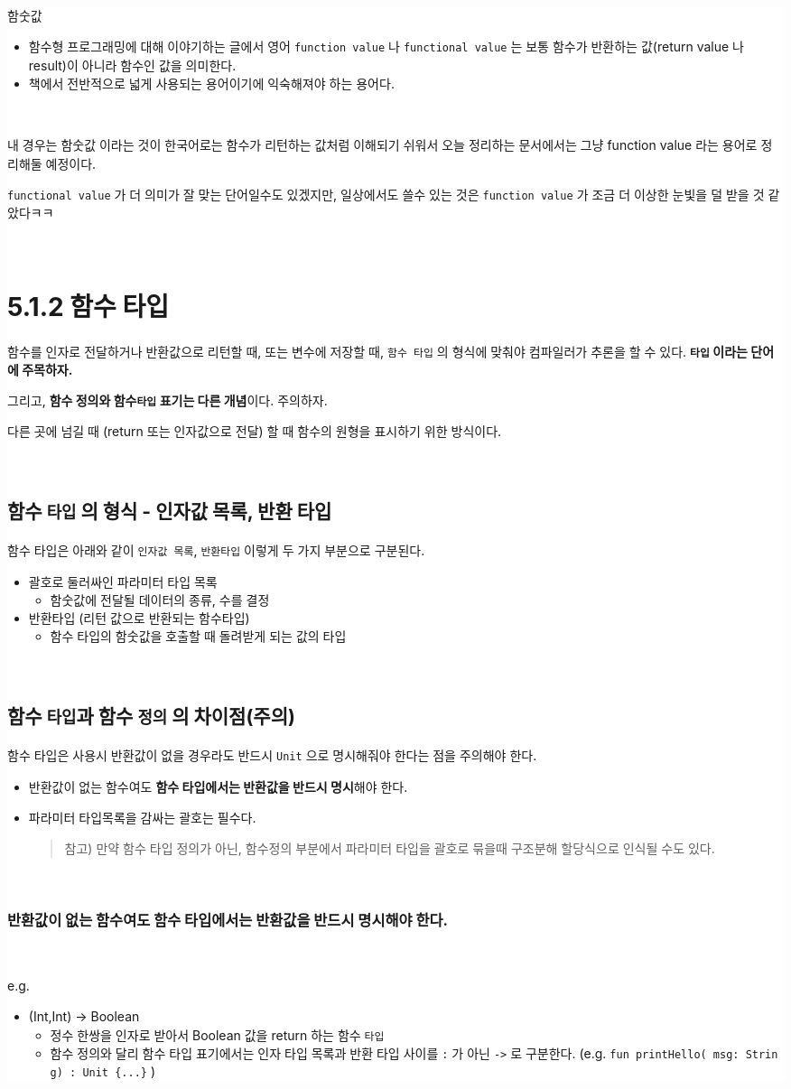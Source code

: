 함숫값

- 함수형 프로그래밍에 대해 이야기하는 글에서 영어 `function value` 나 `functional value` 는 보통 함수가 반환하는 값(return value 나 result)이 아니라 함수인 값을 의미한다.
- 책에서 전반적으로 넓게 사용되는 용어이기에 익숙해져야 하는 용어다.

<br>

내 경우는 함숫값 이라는 것이 한국어로는 함수가 리턴하는 값처럼 이해되기 쉬워서 오늘 정리하는 문서에서는 그냥 function value 라는 용어로 정리해둘 예정이다.<br>

`functional value` 가 더 의미가 잘 맞는 단어일수도 있겠지만, 일상에서도 쓸수 있는 것은 `function value` 가 조금 더 이상한 눈빛을 덜 받을 것 같았다ㅋㅋ<br>

<br>

# 5.1.2 함수 타입

함수를 인자로 전달하거나 반환값으로 리턴할 때, 또는 변수에 저장할 때, `함수 타입` 의 형식에 맞춰야 컴파일러가 추론을 할 수 있다. **`타입` 이라는 단어에 주목하자.**<br>

그리고, **함수 정의와 함수`타입` 표기는 다른 개념**이다. 주의하자.<br>

다른 곳에 넘길 때 (return 또는 인자값으로 전달) 할 때 함수의 원형을 표시하기 위한 방식이다.<br>

<br>

## 함수 `타입` 의 형식 - 인자값 목록, 반환 타입

함수 타입은 아래와 같이 `인자값 목록`, `반환타입` 이렇게 두 가지 부분으로 구분된다.

- 괄호로 둘러싸인 파라미터 타입 목록
  - 함숫값에 전달될 데이터의 종류, 수를 결정
- 반환타입 (리턴 값으로 반환되는 함수타입)
  - 함수 타입의 함숫값을 호출할 때 돌려받게 되는 값의 타입

<br>

## 함수 `타입`과 함수 `정의` 의 차이점(주의)

함수 타입은 사용시 반환값이 없을 경우라도 반드시 `Unit` 으로 명시해줘야 한다는 점을 주의해야 한다.

- 반환값이 없는 함수여도 **함수 타입에서는 반환값을 반드시 명시**해야 한다.

- 파라미터 타입목록을 감싸는 괄호는 필수다.

  > 참고)
  > 만약 함수 타입 정의가 아닌, 함수정의 부분에서 파라미터 타입을 괄호로 묶을때 구조분해 할당식으로 인식될 수도 있다.

<br>

### 반환값이 없는 함수여도 **함수 타입에서는 반환값을 반드시 명시**해야 한다.

<br>

e.g.

- (Int,Int) -> Boolean
  - 정수 한쌍을 인자로 받아서 Boolean 값을 return 하는 함수 `타입`
  - 함수 정의와 달리 함수 타입 표기에서는 인자 타입 목록과 반환 타입 사이를 `:` 가 아닌 `->` 로 구분한다.
    (e.g. `fun printHello( msg: String) : Unit {...}` )
